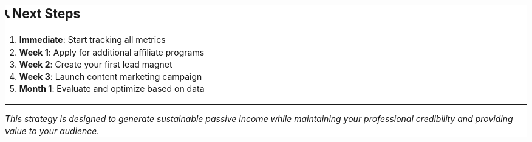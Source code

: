 ## 📞 **Next Steps**

1. **Immediate**: Start tracking all metrics
2. **Week 1**: Apply for additional affiliate programs
3. **Week 2**: Create your first lead magnet
4. **Week 3**: Launch content marketing campaign
5. **Month 1**: Evaluate and optimize based on data

---

*This strategy is designed to generate sustainable passive income while maintaining your professional credibility and providing value to your audience.* 